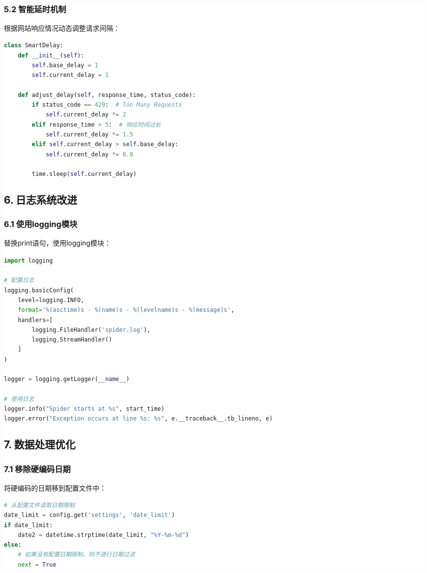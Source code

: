 ### 5.2 智能延时机制
根据网站响应情况动态调整请求间隔：

```python
class SmartDelay:
    def __init__(self):
        self.base_delay = 1
        self.current_delay = 1
    
    def adjust_delay(self, response_time, status_code):
        if status_code == 429:  # Too Many Requests
            self.current_delay *= 2
        elif response_time > 5:  # 响应时间过长
            self.current_delay *= 1.5
        elif self.current_delay > self.base_delay:
            self.current_delay *= 0.9
        
        time.sleep(self.current_delay)
```

## 6. 日志系统改进

### 6.1 使用logging模块
替换print语句，使用logging模块：

```python
import logging

# 配置日志
logging.basicConfig(
    level=logging.INFO,
    format='%(asctime)s - %(name)s - %(levelname)s - %(message)s',
    handlers=[
        logging.FileHandler('spider.log'),
        logging.StreamHandler()
    ]
)

logger = logging.getLogger(__name__)

# 使用日志
logger.info("Spider starts at %s", start_time)
logger.error("Exception occurs at line %s: %s", e.__traceback__.tb_lineno, e)
```

## 7. 数据处理优化

### 7.1 移除硬编码日期
将硬编码的日期移到配置文件中：

```python
# 从配置文件读取日期限制
date_limit = config.get('settings', 'date_limit')
if date_limit:
    date2 = datetime.strptime(date_limit, "%Y-%m-%d")
else:
    # 如果没有配置日期限制，则不进行日期过滤
    next = True
```
